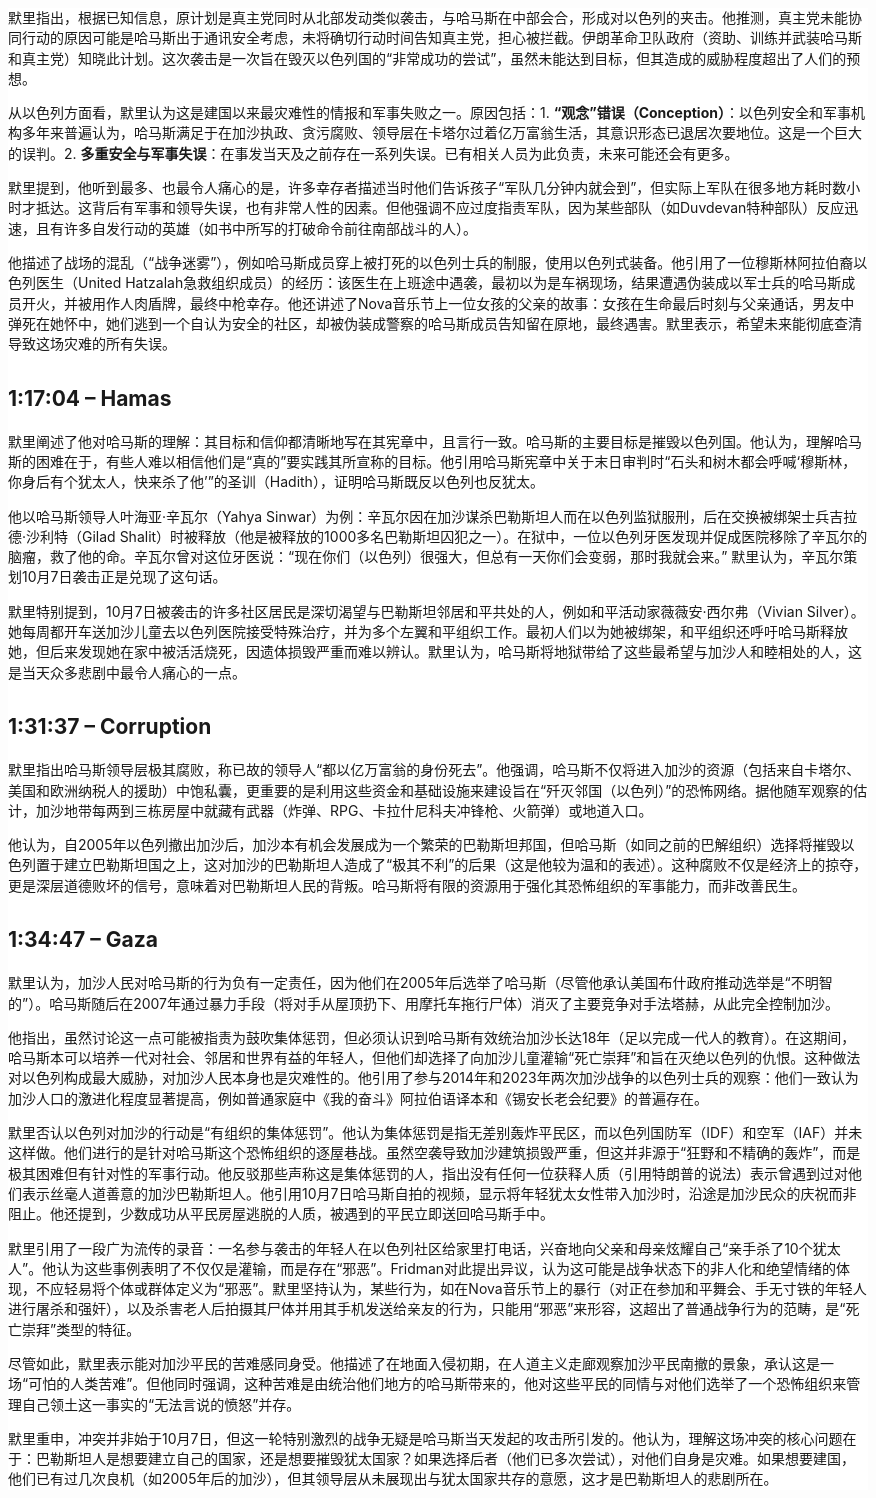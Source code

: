 默里指出，根据已知信息，原计划是真主党同时从北部发动类似袭击，与哈马斯在中部会合，形成对以色列的夹击。他推测，真主党未能协同行动的原因可能是哈马斯出于通讯安全考虑，未将确切行动时间告知真主党，担心被拦截。伊朗革命卫队政府（资助、训练并武装哈马斯和真主党）知晓此计划。这次袭击是一次旨在毁灭以色列国的“非常成功的尝试”，虽然未能达到目标，但其造成的威胁程度超出了人们的预想。

从以色列方面看，默里认为这是建国以来最灾难性的情报和军事失败之一。原因包括：1.  **“观念”错误（Conception）**：以色列安全和军事机构多年来普遍认为，哈马斯满足于在加沙执政、贪污腐败、领导层在卡塔尔过着亿万富翁生活，其意识形态已退居次要地位。这是一个巨大的误判。2.  **多重安全与军事失误**：在事发当天及之前存在一系列失误。已有相关人员为此负责，未来可能还会有更多。

默里提到，他听到最多、也最令人痛心的是，许多幸存者描述当时他们告诉孩子“军队几分钟内就会到”，但实际上军队在很多地方耗时数小时才抵达。这背后有军事和领导失误，也有非常人性的因素。但他强调不应过度指责军队，因为某些部队（如Duvdevan特种部队）反应迅速，且有许多自发行动的英雄（如书中所写的打破命令前往南部战斗的人）。

他描述了战场的混乱（“战争迷雾”），例如哈马斯成员穿上被打死的以色列士兵的制服，使用以色列式装备。他引用了一位穆斯林阿拉伯裔以色列医生（United Hatzalah急救组织成员）的经历：该医生在上班途中遇袭，最初以为是车祸现场，结果遭遇伪装成以军士兵的哈马斯成员开火，并被用作人肉盾牌，最终中枪幸存。他还讲述了Nova音乐节上一位女孩的父亲的故事：女孩在生命最后时刻与父亲通话，男友中弹死在她怀中，她们逃到一个自认为安全的社区，却被伪装成警察的哈马斯成员告知留在原地，最终遇害。默里表示，希望未来能彻底查清导致这场灾难的所有失误。

## 1:17:04 – Hamas

默里阐述了他对哈马斯的理解：其目标和信仰都清晰地写在其宪章中，且言行一致。哈马斯的主要目标是摧毁以色列国。他认为，理解哈马斯的困难在于，有些人难以相信他们是“真的”要实践其所宣称的目标。他引用哈马斯宪章中关于末日审判时“石头和树木都会呼喊‘穆斯林，你身后有个犹太人，快来杀了他’”的圣训（Hadith），证明哈马斯既反以色列也反犹太。

他以哈马斯领导人叶海亚·辛瓦尔（Yahya Sinwar）为例：辛瓦尔因在加沙谋杀巴勒斯坦人而在以色列监狱服刑，后在交换被绑架士兵吉拉德·沙利特（Gilad Shalit）时被释放（他是被释放的1000多名巴勒斯坦囚犯之一）。在狱中，一位以色列牙医发现并促成医院移除了辛瓦尔的脑瘤，救了他的命。辛瓦尔曾对这位牙医说：“现在你们（以色列）很强大，但总有一天你们会变弱，那时我就会来。” 默里认为，辛瓦尔策划10月7日袭击正是兑现了这句话。

默里特别提到，10月7日被袭击的许多社区居民是深切渴望与巴勒斯坦邻居和平共处的人，例如和平活动家薇薇安·西尔弗（Vivian Silver）。她每周都开车送加沙儿童去以色列医院接受特殊治疗，并为多个左翼和平组织工作。最初人们以为她被绑架，和平组织还呼吁哈马斯释放她，但后来发现她在家中被活活烧死，因遗体损毁严重而难以辨认。默里认为，哈马斯将地狱带给了这些最希望与加沙人和睦相处的人，这是当天众多悲剧中最令人痛心的一点。

## 1:31:37 – Corruption

默里指出哈马斯领导层极其腐败，称已故的领导人“都以亿万富翁的身份死去”。他强调，哈马斯不仅将进入加沙的资源（包括来自卡塔尔、美国和欧洲纳税人的援助）中饱私囊，更重要的是利用这些资金和基础设施来建设旨在“歼灭邻国（以色列）”的恐怖网络。据他随军观察的估计，加沙地带每两到三栋房屋中就藏有武器（炸弹、RPG、卡拉什尼科夫冲锋枪、火箭弹）或地道入口。

他认为，自2005年以色列撤出加沙后，加沙本有机会发展成为一个繁荣的巴勒斯坦邦国，但哈马斯（如同之前的巴解组织）选择将摧毁以色列置于建立巴勒斯坦国之上，这对加沙的巴勒斯坦人造成了“极其不利”的后果（这是他较为温和的表述）。这种腐败不仅是经济上的掠夺，更是深层道德败坏的信号，意味着对巴勒斯坦人民的背叛。哈马斯将有限的资源用于强化其恐怖组织的军事能力，而非改善民生。

## 1:34:47 – Gaza

默里认为，加沙人民对哈马斯的行为负有一定责任，因为他们在2005年后选举了哈马斯（尽管他承认美国布什政府推动选举是“不明智的”）。哈马斯随后在2007年通过暴力手段（将对手从屋顶扔下、用摩托车拖行尸体）消灭了主要竞争对手法塔赫，从此完全控制加沙。

他指出，虽然讨论这一点可能被指责为鼓吹集体惩罚，但必须认识到哈马斯有效统治加沙长达18年（足以完成一代人的教育）。在这期间，哈马斯本可以培养一代对社会、邻居和世界有益的年轻人，但他们却选择了向加沙儿童灌输“死亡崇拜”和旨在灭绝以色列的仇恨。这种做法对以色列构成最大威胁，对加沙人民本身也是灾难性的。他引用了参与2014年和2023年两次加沙战争的以色列士兵的观察：他们一致认为加沙人口的激进化程度显著提高，例如普通家庭中《我的奋斗》阿拉伯语译本和《锡安长老会纪要》的普遍存在。

默里否认以色列对加沙的行动是“有组织的集体惩罚”。他认为集体惩罚是指无差别轰炸平民区，而以色列国防军（IDF）和空军（IAF）并未这样做。他们进行的是针对哈马斯这个恐怖组织的逐屋巷战。虽然空袭导致加沙建筑损毁严重，但这并非源于“狂野和不精确的轰炸”，而是极其困难但有针对性的军事行动。他反驳那些声称这是集体惩罚的人，指出没有任何一位获释人质（引用特朗普的说法）表示曾遇到过对他们表示丝毫人道善意的加沙巴勒斯坦人。他引用10月7日哈马斯自拍的视频，显示将年轻犹太女性带入加沙时，沿途是加沙民众的庆祝而非阻止。他还提到，少数成功从平民房屋逃脱的人质，被遇到的平民立即送回哈马斯手中。

默里引用了一段广为流传的录音：一名参与袭击的年轻人在以色列社区给家里打电话，兴奋地向父亲和母亲炫耀自己“亲手杀了10个犹太人”。他认为这些事例表明了不仅仅是灌输，而是存在“邪恶”。Fridman对此提出异议，认为这可能是战争状态下的非人化和绝望情绪的体现，不应轻易将个体或群体定义为“邪恶”。默里坚持认为，某些行为，如在Nova音乐节上的暴行（对正在参加和平舞会、手无寸铁的年轻人进行屠杀和强奸），以及杀害老人后拍摄其尸体并用其手机发送给亲友的行为，只能用“邪恶”来形容，这超出了普通战争行为的范畴，是“死亡崇拜”类型的特征。

尽管如此，默里表示能对加沙平民的苦难感同身受。他描述了在地面入侵初期，在人道主义走廊观察加沙平民南撤的景象，承认这是一场“可怕的人类苦难”。但他同时强调，这种苦难是由统治他们地方的哈马斯带来的，他对这些平民的同情与对他们选举了一个恐怖组织来管理自己领土这一事实的“无法言说的愤怒”并存。

默里重申，冲突并非始于10月7日，但这一轮特别激烈的战争无疑是哈马斯当天发起的攻击所引发的。他认为，理解这场冲突的核心问题在于：巴勒斯坦人是想要建立自己的国家，还是想要摧毁犹太国家？如果选择后者（他们已多次尝试），对他们自身是灾难。如果想要建国，他们已有过几次良机（如2005年后的加沙），但其领导层从未展现出与犹太国家共存的意愿，这才是巴勒斯坦人的悲剧所在。
